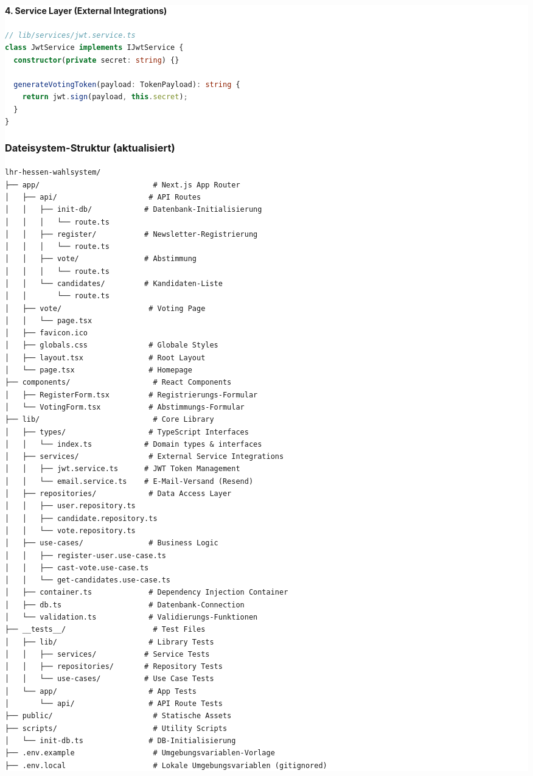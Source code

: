 #### 4. Service Layer (External Integrations)
```typescript
// lib/services/jwt.service.ts
class JwtService implements IJwtService {
  constructor(private secret: string) {}
  
  generateVotingToken(payload: TokenPayload): string {
    return jwt.sign(payload, this.secret);
  }
}
```

### Dateisystem-Struktur (aktualisiert)

```
lhr-hessen-wahlsystem/
├── app/                          # Next.js App Router
│   ├── api/                     # API Routes
│   │   ├── init-db/            # Datenbank-Initialisierung
│   │   │   └── route.ts
│   │   ├── register/           # Newsletter-Registrierung
│   │   │   └── route.ts
│   │   ├── vote/               # Abstimmung
│   │   │   └── route.ts
│   │   └── candidates/         # Kandidaten-Liste
│   │       └── route.ts
│   ├── vote/                    # Voting Page
│   │   └── page.tsx
│   ├── favicon.ico
│   ├── globals.css              # Globale Styles
│   ├── layout.tsx               # Root Layout
│   └── page.tsx                 # Homepage
├── components/                   # React Components
│   ├── RegisterForm.tsx         # Registrierungs-Formular
│   └── VotingForm.tsx           # Abstimmungs-Formular
├── lib/                          # Core Library
│   ├── types/                   # TypeScript Interfaces
│   │   └── index.ts            # Domain types & interfaces
│   ├── services/                # External Service Integrations
│   │   ├── jwt.service.ts      # JWT Token Management
│   │   └── email.service.ts    # E-Mail-Versand (Resend)
│   ├── repositories/            # Data Access Layer
│   │   ├── user.repository.ts
│   │   ├── candidate.repository.ts
│   │   └── vote.repository.ts
│   ├── use-cases/               # Business Logic
│   │   ├── register-user.use-case.ts
│   │   ├── cast-vote.use-case.ts
│   │   └── get-candidates.use-case.ts
│   ├── container.ts             # Dependency Injection Container
│   ├── db.ts                    # Datenbank-Connection
│   └── validation.ts            # Validierungs-Funktionen
├── __tests__/                    # Test Files
│   ├── lib/                     # Library Tests
│   │   ├── services/           # Service Tests
│   │   ├── repositories/       # Repository Tests
│   │   └── use-cases/          # Use Case Tests
│   └── app/                     # App Tests
│       └── api/                 # API Route Tests
├── public/                       # Statische Assets
├── scripts/                      # Utility Scripts
│   └── init-db.ts               # DB-Initialisierung
├── .env.example                  # Umgebungsvariablen-Vorlage
├── .env.local                    # Lokale Umgebungsvariablen (gitignored)
```